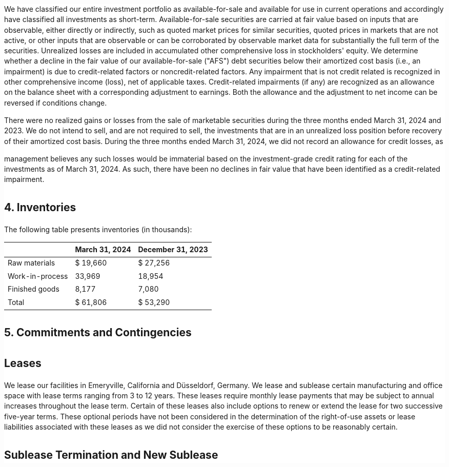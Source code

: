 <p>We have classified our entire investment portfolio as available-for-sale and available for use in current operations and accordingly have classified all investments as short-term. Available-for-sale securities are carried at fair value based on inputs that are observable, either directly or indirectly, such as quoted market prices for similar securities, quoted prices in markets that are not active, or other inputs that are observable or can be corroborated by observable market data for substantially the full term of the securities. Unrealized losses are included in accumulated other comprehensive loss in stockholders' equity. We determine whether a decline in the fair value of our available-for-sale ("AFS") debt securities below their amortized cost basis (i.e., an impairment) is due to credit-related factors or noncredit-related factors. Any impairment that is not credit related is recognized in other comprehensive income (loss), net of applicable taxes. Credit-related impairments (if any) are recognized as an allowance on the balance sheet with a corresponding adjustment to earnings. Both the allowance and the adjustment to net income can be reversed if conditions change.</p>
<p>There were no realized gains or losses from the sale of marketable securities during the three months ended March 31, 2024 and 2023. We do not intend to sell, and are not required to sell, the investments that are in an unrealized loss position before recovery of their amortized cost basis. During the three months ended March 31, 2024, we did not record an allowance for credit losses, as</p>
<p>management believes any such losses would be immaterial based on the investment-grade credit rating for each of the investments as of March 31, 2024. As such, there have been no declines in fair value that have been identified as a credit-related impairment.</p>
<h2>4. Inventories</h2>
<p>The following table presents inventories (in thousands):</p>
<table>
<thead>
<tr>
<th></th>
<th>March 31, 2024</th>
<th>December 31, 2023</th>
</tr>
</thead>
<tbody>
<tr>
<td>Raw materials</td>
<td>$ 19,660</td>
<td>$ 27,256</td>
</tr>
<tr>
<td>Work-in-process</td>
<td>33,969</td>
<td>18,954</td>
</tr>
<tr>
<td>Finished goods</td>
<td>8,177</td>
<td>7,080</td>
</tr>
<tr>
<td>Total</td>
<td>$ 61,806</td>
<td>$ 53,290</td>
</tr>
</tbody>
</table>
<h2>5. Commitments and Contingencies</h2>
<h2>Leases</h2>
<p>We lease our facilities in Emeryville, California and Düsseldorf, Germany. We lease and sublease certain manufacturing and office space with lease terms ranging from 3 to 12 years. These leases require monthly lease payments that may be subject to annual increases throughout the lease term. Certain of these leases also include options to renew or extend the lease for two successive five-year terms. These optional periods have not been considered in the determination of the right-of-use assets or lease liabilities associated with these leases as we did not consider the exercise of these options to be reasonably certain.</p>
<h2>Sublease Termination and New Sublease</h2>